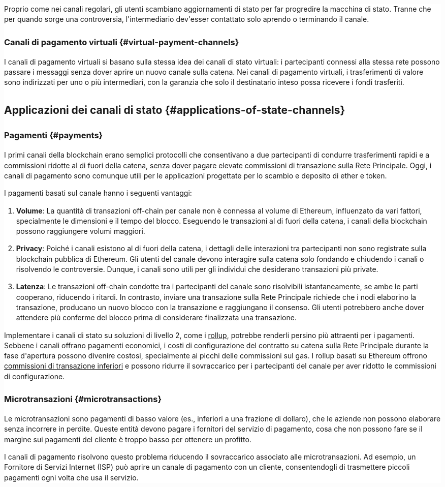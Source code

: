 Proprio come nei canali regolari, gli utenti scambiano aggiornamenti di stato per far progredire la macchina di stato. Tranne che per quando sorge una controversia, l'intermediario dev'esser contattato solo aprendo o terminando il canale.

### Canali di pagamento virtuali {#virtual-payment-channels}

I canali di pagamento virtuali si basano sulla stessa idea dei canali di stato virtuali: i partecipanti connessi alla stessa rete possono passare i messaggi senza dover aprire un nuovo canale sulla catena. Nei canali di pagamento virtuali, i trasferimenti di valore sono indirizzati per uno o più intermediari, con la garanzia che solo il destinatario inteso possa ricevere i fondi trasferiti.

## Applicazioni dei canali di stato {#applications-of-state-channels}

### Pagamenti {#payments}

I primi canali della blockchain erano semplici protocolli che consentivano a due partecipanti di condurre trasferimenti rapidi e a commissioni ridotte al di fuori della catena, senza dover pagare elevate commissioni di transazione sulla Rete Principale. Oggi, i canali di pagamento sono comunque utili per le applicazioni progettate per lo scambio e deposito di ether e token.

I pagamenti basati sul canale hanno i seguenti vantaggi:

1. **Volume**: La quantità di transazioni off-chain per canale non è connessa al volume di Ethereum, influenzato da vari fattori, specialmente le dimensioni e il tempo del blocco. Eseguendo le transazioni al di fuori della catena, i canali della blockchain possono raggiungere volumi maggiori.

2. **Privacy**: Poiché i canali esistono al di fuori della catena, i dettagli delle interazioni tra partecipanti non sono registrate sulla blockchain pubblica di Ethereum. Gli utenti del canale devono interagire sulla catena solo fondando e chiudendo i canali o risolvendo le controversie. Dunque, i canali sono utili per gli individui che desiderano transazioni più private.

3. **Latenza**: Le transazioni off-chain condotte tra i partecipanti del canale sono risolvibili istantaneamente, se ambe le parti cooperano, riducendo i ritardi. In contrasto, inviare una transazione sulla Rete Principale richiede che i nodi elaborino la transazione, producano un nuovo blocco con la transazione e raggiungano il consenso. Gli utenti potrebbero anche dover attendere più conferme del blocco prima di considerare finalizzata una transazione.

Implementare i canali di stato su soluzioni di livello 2, come i [rollup](/developers/docs/scaling/#rollups), potrebbe renderli persino più attraenti per i pagamenti. Sebbene i canali offrano pagamenti economici, i costi di configurazione del contratto su catena sulla Rete Principale durante la fase d'apertura possono divenire costosi, specialmente ai picchi delle commissioni sul gas. I rollup basati su Ethereum offrono [commissioni di transazione inferiori](https://l2fees.info/) e possono ridurre il sovraccarico per i partecipanti del canale per aver ridotto le commissioni di configurazione.

### Microtransazioni {#microtransactions}

Le microtransazioni sono pagamenti di basso valore (es., inferiori a una frazione di dollaro), che le aziende non possono elaborare senza incorrere in perdite. Queste entità devono pagare i fornitori del servizio di pagamento, cosa che non possono fare se il margine sui pagamenti del cliente è troppo basso per ottenere un profitto.

I canali di pagamento risolvono questo problema riducendo il sovraccarico associato alle microtransazioni. Ad esempio, un Fornitore di Servizi Internet (ISP) può aprire un canale di pagamento con un cliente, consentendogli di trasmettere piccoli pagamenti ogni volta che usa il servizio.
